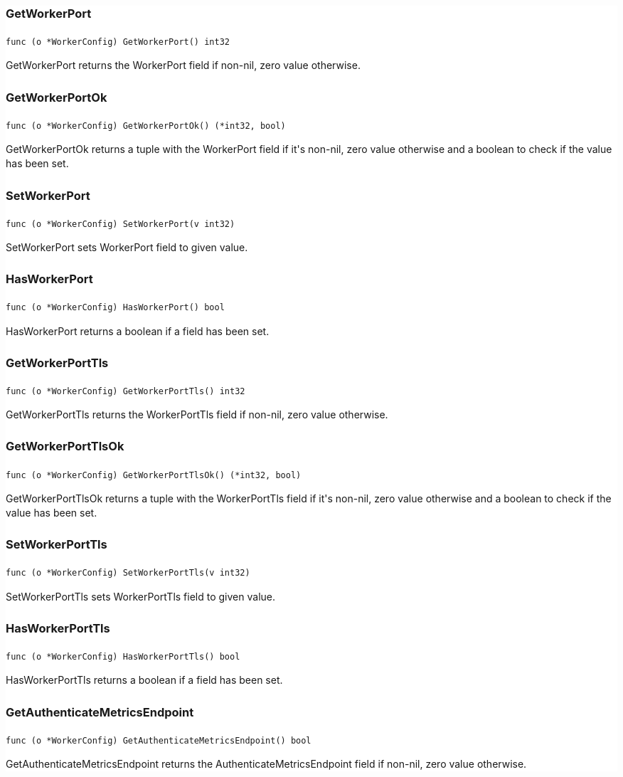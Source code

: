### GetWorkerPort

`func (o *WorkerConfig) GetWorkerPort() int32`

GetWorkerPort returns the WorkerPort field if non-nil, zero value otherwise.

### GetWorkerPortOk

`func (o *WorkerConfig) GetWorkerPortOk() (*int32, bool)`

GetWorkerPortOk returns a tuple with the WorkerPort field if it's non-nil, zero value otherwise
and a boolean to check if the value has been set.

### SetWorkerPort

`func (o *WorkerConfig) SetWorkerPort(v int32)`

SetWorkerPort sets WorkerPort field to given value.

### HasWorkerPort

`func (o *WorkerConfig) HasWorkerPort() bool`

HasWorkerPort returns a boolean if a field has been set.

### GetWorkerPortTls

`func (o *WorkerConfig) GetWorkerPortTls() int32`

GetWorkerPortTls returns the WorkerPortTls field if non-nil, zero value otherwise.

### GetWorkerPortTlsOk

`func (o *WorkerConfig) GetWorkerPortTlsOk() (*int32, bool)`

GetWorkerPortTlsOk returns a tuple with the WorkerPortTls field if it's non-nil, zero value otherwise
and a boolean to check if the value has been set.

### SetWorkerPortTls

`func (o *WorkerConfig) SetWorkerPortTls(v int32)`

SetWorkerPortTls sets WorkerPortTls field to given value.

### HasWorkerPortTls

`func (o *WorkerConfig) HasWorkerPortTls() bool`

HasWorkerPortTls returns a boolean if a field has been set.

### GetAuthenticateMetricsEndpoint

`func (o *WorkerConfig) GetAuthenticateMetricsEndpoint() bool`

GetAuthenticateMetricsEndpoint returns the AuthenticateMetricsEndpoint field if non-nil, zero value otherwise.
